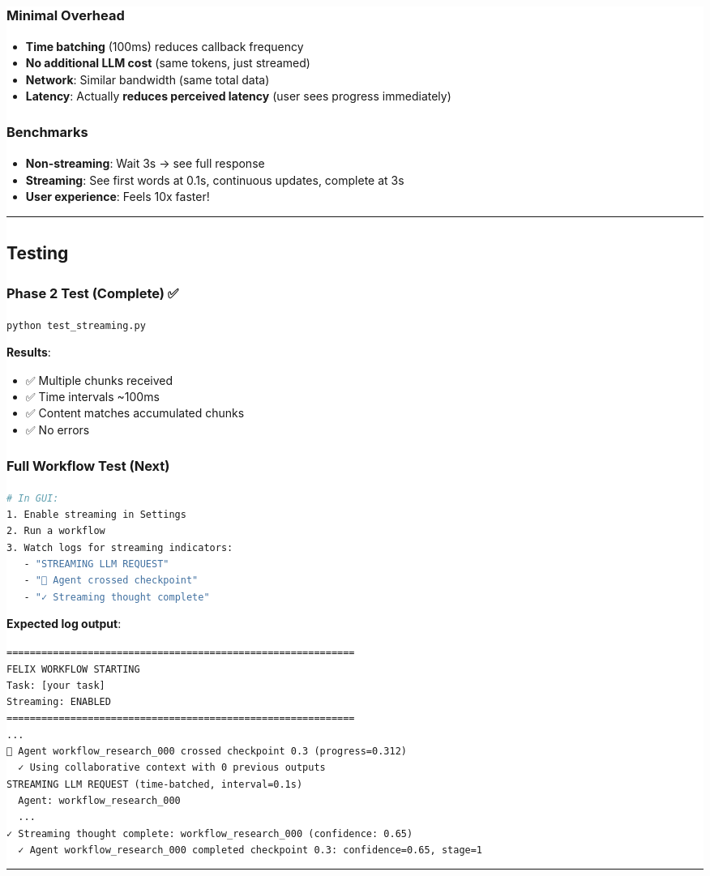 ### Minimal Overhead
- **Time batching** (100ms) reduces callback frequency
- **No additional LLM cost** (same tokens, just streamed)
- **Network**: Similar bandwidth (same total data)
- **Latency**: Actually **reduces perceived latency** (user sees progress immediately)

### Benchmarks
- **Non-streaming**: Wait 3s → see full response
- **Streaming**: See first words at 0.1s, continuous updates, complete at 3s
- **User experience**: Feels 10x faster!

---

## Testing

### Phase 2 Test (Complete) ✅
```bash
python test_streaming.py
```

**Results**:
- ✅ Multiple chunks received
- ✅ Time intervals ~100ms
- ✅ Content matches accumulated chunks
- ✅ No errors

### Full Workflow Test (Next)
```bash
# In GUI:
1. Enable streaming in Settings
2. Run a workflow
3. Watch logs for streaming indicators:
   - "STREAMING LLM REQUEST"
   - "📍 Agent crossed checkpoint"
   - "✓ Streaming thought complete"
```

**Expected log output**:
```
============================================================
FELIX WORKFLOW STARTING
Task: [your task]
Streaming: ENABLED
============================================================
...
📍 Agent workflow_research_000 crossed checkpoint 0.3 (progress=0.312)
  ✓ Using collaborative context with 0 previous outputs
STREAMING LLM REQUEST (time-batched, interval=0.1s)
  Agent: workflow_research_000
  ...
✓ Streaming thought complete: workflow_research_000 (confidence: 0.65)
  ✓ Agent workflow_research_000 completed checkpoint 0.3: confidence=0.65, stage=1
```

---